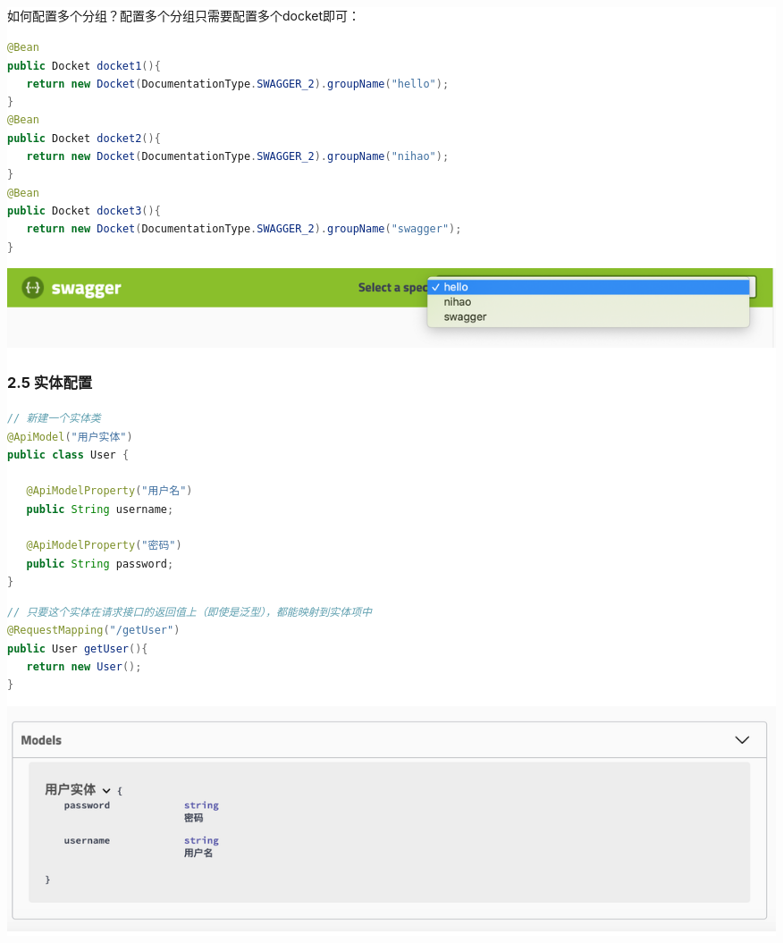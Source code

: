 如何配置多个分组？配置多个分组只需要配置多个docket即可：

```java
@Bean
public Docket docket1(){
   return new Docket(DocumentationType.SWAGGER_2).groupName("hello");
}
@Bean
public Docket docket2(){
   return new Docket(DocumentationType.SWAGGER_2).groupName("nihao");
}
@Bean
public Docket docket3(){
   return new Docket(DocumentationType.SWAGGER_2).groupName("swagger");
}
```

![image-20200830191202658](Swagger.assets/image-20200830191202658.png)

### 2.5 实体配置

```java
// 新建一个实体类
@ApiModel("用户实体")
public class User {

   @ApiModelProperty("用户名")
   public String username;
   
   @ApiModelProperty("密码")
   public String password;
}
```

```java
// 只要这个实体在请求接口的返回值上（即使是泛型），都能映射到实体项中
@RequestMapping("/getUser")
public User getUser(){
   return new User();
}
```

![image-20200830191630496](Swagger.assets/image-20200830191630496.png)
